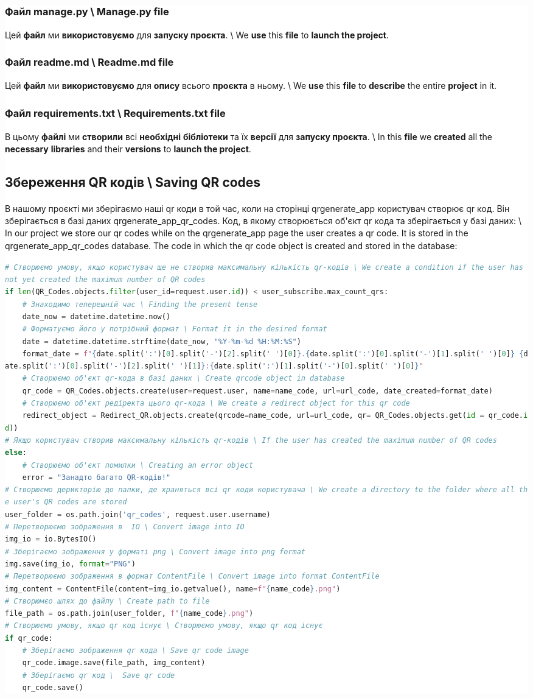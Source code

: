 ### Файл manage.py \ Manage.py file

Цей **файл** ми **використовуємо** для **запуску проєкта**. \ We **use** this **file** to **launch the project**.

### Файл readme.md \ Readme.md file

Цей **файл** ми **використовуємо** для **опису** всього **проєкта** в ньому. \ We **use** this **file** to **describe** the entire **project** in it.

### Файл requirements.txt \ Requirements.txt file

В цьому **файлі** ми **створили** всі **необхідні** **бібліотеки** та їх **версії** для **запуску проєкта**. \ In this **file** we **created** all the **necessary** **libraries** and their **versions** to **launch the project**.
## Збереження QR кодів \ Saving QR codes
В нашому проєкті ми зберігаємо наші qr коди в той час, коли на сторінці qrgenerate_app користувач створює qr код. Він зберігається в базі даних qrgenerate_app_qr_codes. Код, в якому створюється об'єкт qr кода та зберігається у базі даних: \ In our project we store our qr codes while on the qrgenerate_app page the user creates a qr code. It is stored in the qrgenerate_app_qr_codes database. The code in which the qr code object is created and stored in the database:
```python
# Створюємо умову, якщо користувач ще не створив максимальну кількість qr-кодів \ We create a condition if the user has not yet created the maximum number of QR codes
if len(QR_Codes.objects.filter(user_id=request.user.id)) < user_subscribe.max_count_qrs:
    # Знаходимо теперешній час \ Finding the present tense
    date_now = datetime.datetime.now()
    # Форматуємо його у потрібний формат \ Format it in the desired format
    date = datetime.datetime.strftime(date_now, "%Y-%m-%d %H:%M:%S")
    format_date = f"{date.split(':')[0].split('-')[2].split(' ')[0]}.{date.split(':')[0].split('-')[1].split(' ')[0]} {date.split(':')[0].split('-')[2].split(' ')[1]}:{date.split(':')[1].split('-')[0].split(' ')[0]}"
    # Створюємо об'єкт qr-кода в базі даних \ Create qrcode object in database
    qr_code = QR_Codes.objects.create(user=request.user, name=name_code, url=url_code, date_created=format_date)
    # Створюємо об'єкт редіректа цього qr-кода \ We create a redirect object for this qr code
    redirect_object = Redirect_QR.objects.create(qrcode=name_code, url=url_code, qr= QR_Codes.objects.get(id = qr_code.id))
# Якщо користувач створив максимальну кількість qr-кодів \ If the user has created the maximum number of QR codes
else:
    # Створюємо об'єкт помилки \ Creating an error object
    error = "Занадто багато QR-кодів!"
# Створюємо дерикторію до папки, де храняться всі qr коди користувача \ We create a directory to the folder where all the user's QR codes are stored
user_folder = os.path.join('qr_codes', request.user.username)
# Перетворюємо зображення в  IO \ Convert image into IO
img_io = io.BytesIO()
# Зберігаємо зображення у форматі png \ Convert image into png format
img.save(img_io, format="PNG")
# Перетворюємо зображення в формат ContentFile \ Convert image into format ContentFile 
img_content = ContentFile(content=img_io.getvalue(), name=f"{name_code}.png")
# Створюмєо шлях до файлу \ Create path to file
file_path = os.path.join(user_folder, f"{name_code}.png")
# Створюємо умову, якщо qr код існує \ Створюємо умову, якщо qr код існує
if qr_code:
    # Зберігаємо зображення qr кода \ Save qr code image
    qr_code.image.save(file_path, img_content)
    # Зберігаємо qr код \  Save qr code
    qr_code.save()
```